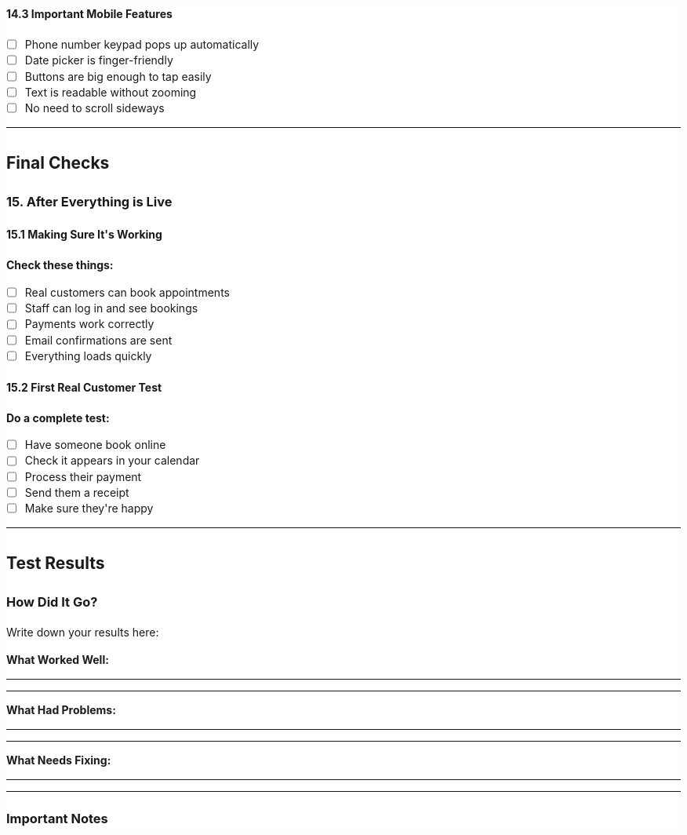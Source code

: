 #### 14.3 Important Mobile Features
- [ ] Phone number keypad pops up automatically
- [ ] Date picker is finger-friendly
- [ ] Buttons are big enough to tap easily
- [ ] Text is readable without zooming
- [ ] No need to scroll sideways

---

## Final Checks

### 15. After Everything is Live

#### 15.1 Making Sure It's Working
**Check these things:**
- [ ] Real customers can book appointments
- [ ] Staff can log in and see bookings
- [ ] Payments work correctly
- [ ] Email confirmations are sent
- [ ] Everything loads quickly

#### 15.2 First Real Customer Test
**Do a complete test:**
- [ ] Have someone book online
- [ ] Check it appears in your calendar
- [ ] Process their payment
- [ ] Send them a receipt
- [ ] Make sure they're happy

---

## Test Results

### How Did It Go?
Write down your results here:

**What Worked Well:**
_____________________________________________________
_____________________________________________________

**What Had Problems:**
_____________________________________________________
_____________________________________________________

**What Needs Fixing:**
_____________________________________________________
_____________________________________________________

### Important Notes
